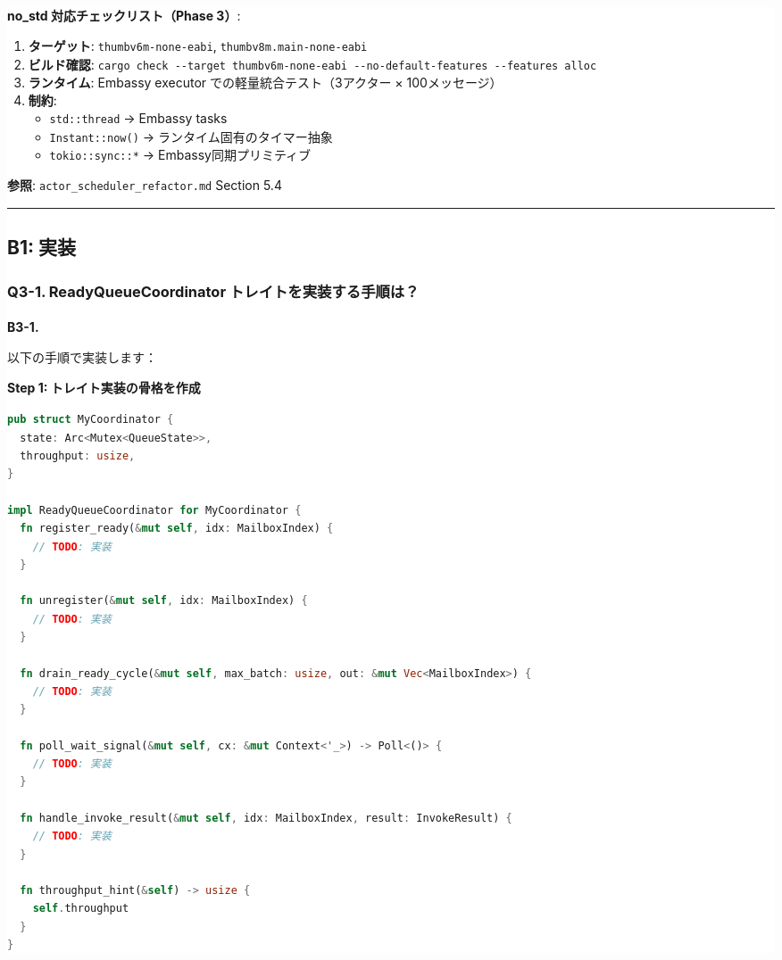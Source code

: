 **no_std 対応チェックリスト（Phase 3）**:

1. **ターゲット**: `thumbv6m-none-eabi`, `thumbv8m.main-none-eabi`
2. **ビルド確認**: `cargo check --target thumbv6m-none-eabi --no-default-features --features alloc`
3. **ランタイム**: Embassy executor での軽量統合テスト（3アクター × 100メッセージ）
4. **制約**:
   - `std::thread` → Embassy tasks
   - `Instant::now()` → ランタイム固有のタイマー抽象
   - `tokio::sync::*` → Embassy同期プリミティブ

**参照**: `actor_scheduler_refactor.md` Section 5.4

---

## B1: 実装

### Q3-1. ReadyQueueCoordinator トレイトを実装する手順は？

**B3-1.**

以下の手順で実装します：

**Step 1: トレイト実装の骨格を作成**
```rust
pub struct MyCoordinator {
  state: Arc<Mutex<QueueState>>,
  throughput: usize,
}

impl ReadyQueueCoordinator for MyCoordinator {
  fn register_ready(&mut self, idx: MailboxIndex) {
    // TODO: 実装
  }

  fn unregister(&mut self, idx: MailboxIndex) {
    // TODO: 実装
  }

  fn drain_ready_cycle(&mut self, max_batch: usize, out: &mut Vec<MailboxIndex>) {
    // TODO: 実装
  }

  fn poll_wait_signal(&mut self, cx: &mut Context<'_>) -> Poll<()> {
    // TODO: 実装
  }

  fn handle_invoke_result(&mut self, idx: MailboxIndex, result: InvokeResult) {
    // TODO: 実装
  }

  fn throughput_hint(&self) -> usize {
    self.throughput
  }
}
```
